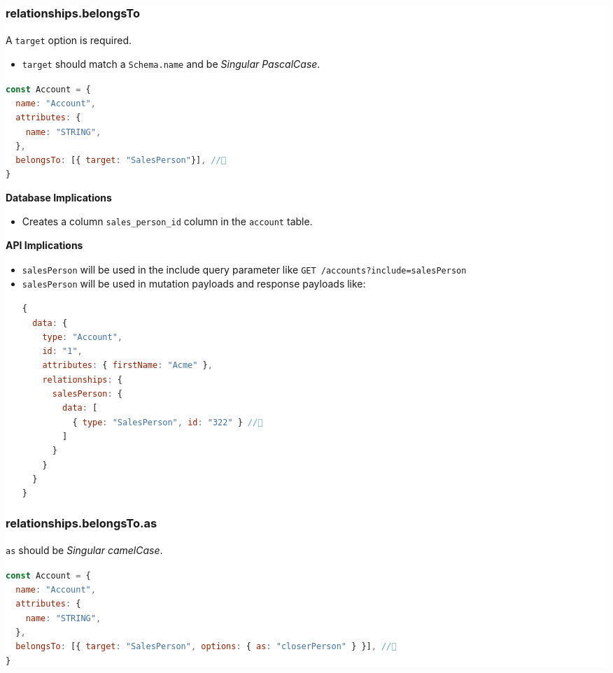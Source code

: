 ### relationships.belongsTo

A `target` option is required.

- `target` should match a `Schema.name` and be _Singular PascalCase_.

```js
const Account = {
  name: "Account",
  attributes: {
    name: "STRING",
  },
  belongsTo: [{ target: "SalesPerson"}], //👀
}
```

**Database Implications**

- Creates a column `sales_person_id` column in the `account` table.

**API Implications**

- `salesPerson` will be used in the include query parameter like
  `GET /accounts?include=salesPerson`
- `salesPerson` will be used in mutation payloads and response payloads like:
  ```js
  {
    data: {
      type: "Account",
      id: "1",
      attributes: { firstName: "Acme" },
      relationships: {
        salesPerson: {
          data: [ 
            { type: "SalesPerson", id: "322" } //👀 
          ]
        }          
      }
    }
  }
  ```


### relationships.belongsTo.as

`as` should be _Singular camelCase_.

```js
const Account = {
  name: "Account",
  attributes: {
    name: "STRING",
  },
  belongsTo: [{ target: "SalesPerson", options: { as: "closerPerson" } }], //👀
}
```
